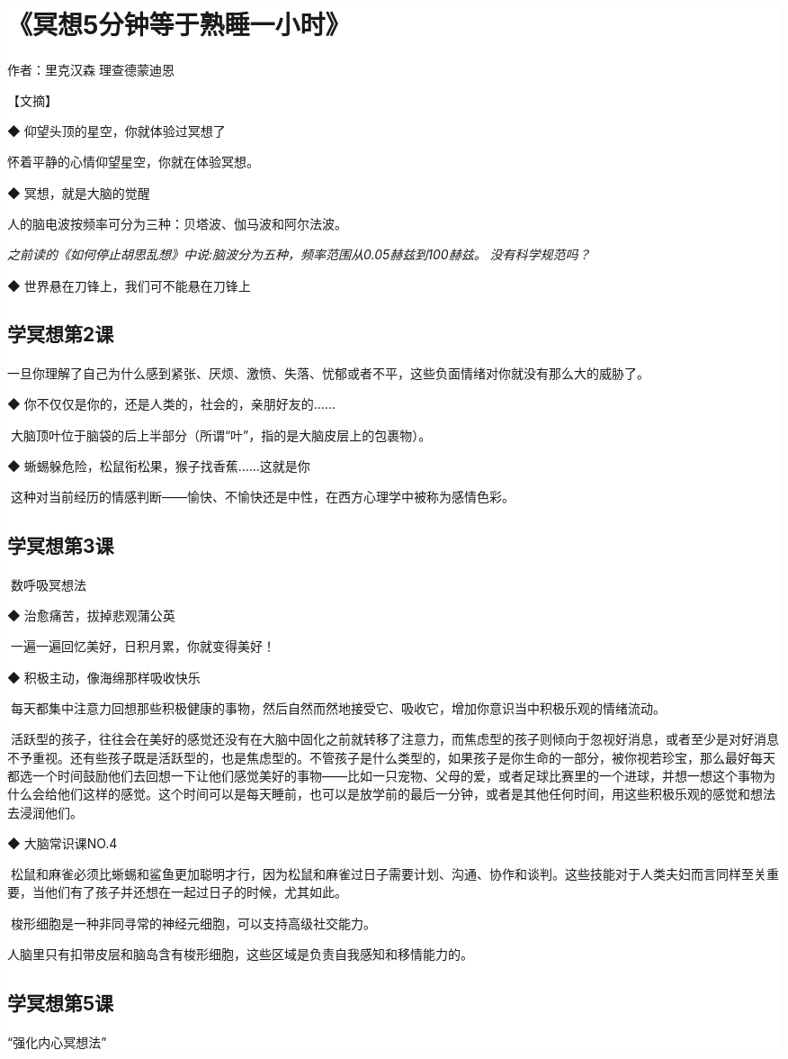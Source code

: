 # 《冥想5分钟等于熟睡一小时》
 
作者：里克汉森 理查德蒙迪恩  

【文摘】
  
◆ 仰望头顶的星空，你就体验过冥想了  
  
怀着平静的心情仰望星空，你就在体验冥想。  
  
◆ 冥想，就是大脑的觉醒  
  
人的脑电波按频率可分为三种：贝塔波、伽马波和阿尔法波。  

*之前读的《如何停止胡思乱想》中说:脑波分为五种，频率范围从0.05赫兹到100赫兹。 没有科学规范吗？*
  
◆ 世界悬在刀锋上，我们可不能悬在刀锋上  

## 学冥想第2课  
  
一旦你理解了自己为什么感到紧张、厌烦、激愤、失落、忧郁或者不平，这些负面情绪对你就没有那么大的威胁了。  
  
◆ 你不仅仅是你的，还是人类的，社会的，亲朋好友的……  
  
 大脑顶叶位于脑袋的后上半部分（所谓“叶”，指的是大脑皮层上的包裹物）。  
  
◆ 蜥蜴躲危险，松鼠衔松果，猴子找香蕉……这就是你  
  
 这种对当前经历的情感判断——愉快、不愉快还是中性，在西方心理学中被称为感情色彩。  
  
## 学冥想第3课  
  
 数呼吸冥想法  
  
◆ 治愈痛苦，拔掉悲观蒲公英  
  
 一遍一遍回忆美好，日积月累，你就变得美好！  
  
◆ 积极主动，像海绵那样吸收快乐  
  
 每天都集中注意力回想那些积极健康的事物，然后自然而然地接受它、吸收它，增加你意识当中积极乐观的情绪流动。  
  
 活跃型的孩子，往往会在美好的感觉还没有在大脑中固化之前就转移了注意力，而焦虑型的孩子则倾向于忽视好消息，或者至少是对好消息不予重视。还有些孩子既是活跃型的，也是焦虑型的。不管孩子是什么类型的，如果孩子是你生命的一部分，被你视若珍宝，那么最好每天都选一个时间鼓励他们去回想一下让他们感觉美好的事物——比如一只宠物、父母的爱，或者足球比赛里的一个进球，并想一想这个事物为什么会给他们这样的感觉。这个时间可以是每天睡前，也可以是放学前的最后一分钟，或者是其他任何时间，用这些积极乐观的感觉和想法去浸润他们。  
  
◆ 大脑常识课NO.4  
  
 松鼠和麻雀必须比蜥蜴和鲨鱼更加聪明才行，因为松鼠和麻雀过日子需要计划、沟通、协作和谈判。这些技能对于人类夫妇而言同样至关重要，当他们有了孩子并还想在一起过日子的时候，尤其如此。  

  
 梭形细胞是一种非同寻常的神经元细胞，可以支持高级社交能力。  
  
人脑里只有扣带皮层和脑岛含有梭形细胞，这些区域是负责自我感知和移情能力的。  
  
## 学冥想第5课
  
“强化内心冥想法”  
  